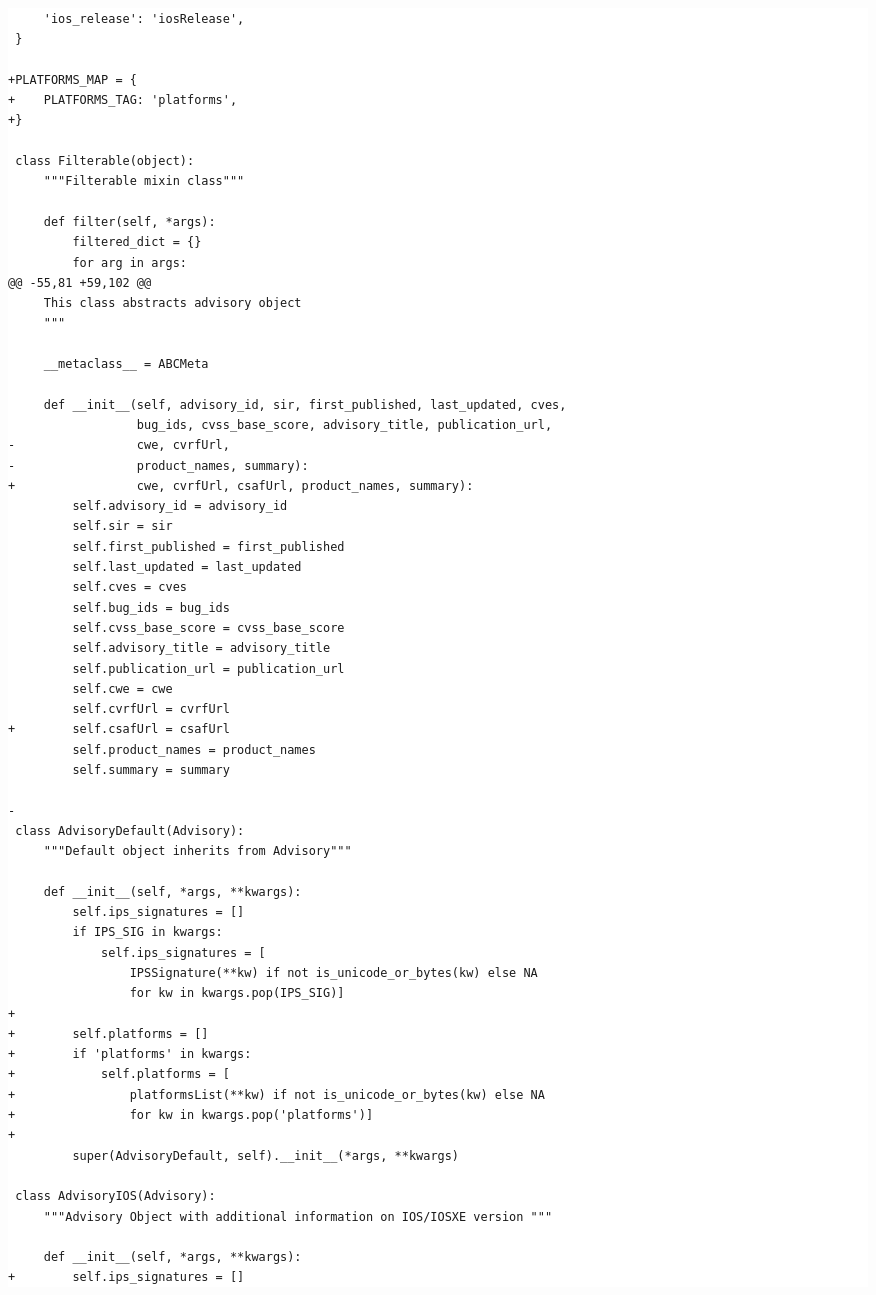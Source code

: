 ```
     'ios_release': 'iosRelease',
 }
 
+PLATFORMS_MAP = {
+    PLATFORMS_TAG: 'platforms',
+}
 
 class Filterable(object):
     """Filterable mixin class"""
 
     def filter(self, *args):
         filtered_dict = {}
         for arg in args:
@@ -55,81 +59,102 @@
     This class abstracts advisory object
     """
 
     __metaclass__ = ABCMeta
 
     def __init__(self, advisory_id, sir, first_published, last_updated, cves,
                  bug_ids, cvss_base_score, advisory_title, publication_url,
-                 cwe, cvrfUrl,
-                 product_names, summary):
+                 cwe, cvrfUrl, csafUrl, product_names, summary):
         self.advisory_id = advisory_id
         self.sir = sir
         self.first_published = first_published
         self.last_updated = last_updated
         self.cves = cves
         self.bug_ids = bug_ids
         self.cvss_base_score = cvss_base_score
         self.advisory_title = advisory_title
         self.publication_url = publication_url
         self.cwe = cwe
         self.cvrfUrl = cvrfUrl
+        self.csafUrl = csafUrl
         self.product_names = product_names
         self.summary = summary
 
-
 class AdvisoryDefault(Advisory):
     """Default object inherits from Advisory"""
 
     def __init__(self, *args, **kwargs):
         self.ips_signatures = []
         if IPS_SIG in kwargs:
             self.ips_signatures = [
                 IPSSignature(**kw) if not is_unicode_or_bytes(kw) else NA
                 for kw in kwargs.pop(IPS_SIG)]
+
+        self.platforms = []
+        if 'platforms' in kwargs:
+            self.platforms = [
+                platformsList(**kw) if not is_unicode_or_bytes(kw) else NA
+                for kw in kwargs.pop('platforms')]
+
         super(AdvisoryDefault, self).__init__(*args, **kwargs)
 
 class AdvisoryIOS(Advisory):
     """Advisory Object with additional information on IOS/IOSXE version """
 
     def __init__(self, *args, **kwargs):
+        self.ips_signatures = []
```
